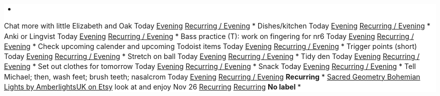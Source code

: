 * 
Chat more with little Elizabeth and Oak
Today
 [Evening](https://beta.todoist.com/app/label/Evening)  [Recurring / Evening](https://beta.todoist.com/app/project/410614252#task-4765267061) 
* 
Dishes/kitchen
Today
 [Evening](https://beta.todoist.com/app/label/Evening)  [Recurring / Evening](https://beta.todoist.com/app/project/410614252#task-4797688408) 
* 
Anki or Lingvist
Today
 [Evening](https://beta.todoist.com/app/label/Evening)  [Recurring / Evening](https://beta.todoist.com/app/project/410614252#task-4797688649) 
* 
Bass practice (T): work on fingering for nr6
Today
 [Evening](https://beta.todoist.com/app/label/Evening)  [Recurring / Evening](https://beta.todoist.com/app/project/410614252#task-4797688770) 
* 
Check upcoming calender and upcoming Todoist items
Today
 [Evening](https://beta.todoist.com/app/label/Evening)  [Recurring / Evening](https://beta.todoist.com/app/project/410614252#task-4797689446) 
* 
Trigger points (short)
Today
 [Evening](https://beta.todoist.com/app/label/Evening)  [Recurring / Evening](https://beta.todoist.com/app/project/410614252#task-4797690288) 
* 
Stretch on ball
Today
 [Evening](https://beta.todoist.com/app/label/Evening)  [Recurring / Evening](https://beta.todoist.com/app/project/410614252#task-4797690655) 
* 
Tidy den
Today
 [Evening](https://beta.todoist.com/app/label/Evening)  [Recurring / Evening](https://beta.todoist.com/app/project/410614252#task-4797690817) 
* 
Set out clothes for tomorrow
Today
 [Evening](https://beta.todoist.com/app/label/Evening)  [Recurring / Evening](https://beta.todoist.com/app/project/410614252#task-4797691648) 
* 
Snack
Today
 [Evening](https://beta.todoist.com/app/label/Evening)  [Recurring / Evening](https://beta.todoist.com/app/project/410614252#task-4797691830) 
* 
Tell Michael; then, wash feet; brush teeth; nasalcrom
Today
 [Evening](https://beta.todoist.com/app/label/Evening)  [Recurring / Evening](https://beta.todoist.com/app/project/410614252#task-4797692035) 
**Recurring**
* 
 [Sacred Geometry Bohemian Lights by AmberlightsUK on Etsy](https://www.etsy.com/uk/shop/AmberlightsUK?awc=6091_1620058013_70d8dcddfbdde7cc48f011a73711f941)  look at and enjoy
Nov 26
 [Recurring](https://beta.todoist.com/app/label/Recurring)  [Recurring](https://beta.todoist.com/app/project/410614252#task-4857026061) 
**No label**
* 